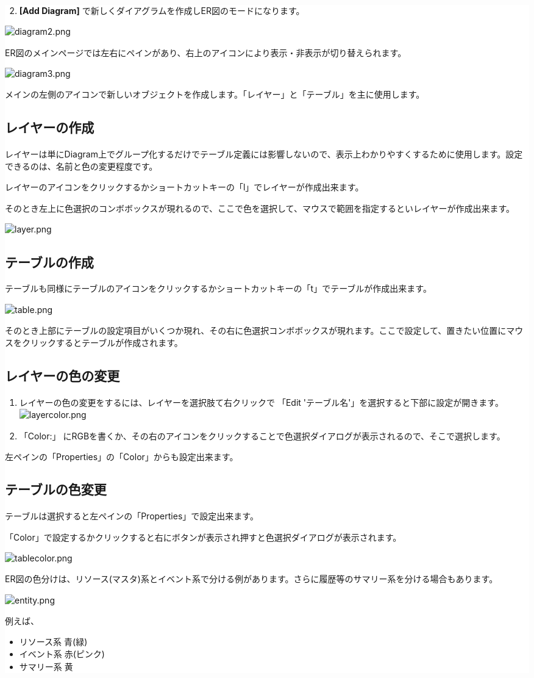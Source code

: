 2. **[Add Diagram]**
で新しくダイアグラムを作成しER図のモードになります。

![diagram2.png](https://qiita-image-store.s3.amazonaws.com/0/18555/9d7e5104-a95d-e7ac-61d9-cf06827d724f.png)

ER図のメインページでは左右にペインがあり、右上のアイコンにより表示・非表示が切り替えられます。

![diagram3.png](https://qiita-image-store.s3.amazonaws.com/0/18555/d1f28bfe-457e-1af6-17cf-0367667f2d0c.png)

メインの左側のアイコンで新しいオブジェクトを作成します。「レイヤー」と「テーブル」を主に使用します。

## レイヤーの作成

レイヤーは単にDiagram上でグループ化するだけでテーブル定義には影響しないので、表示上わかりやすくするために使用します。設定できるのは、名前と色の変更程度です。

レイヤーのアイコンをクリックするかショートカットキーの「l」でレイヤーが作成出来ます。

そのとき左上に色選択のコンボボックスが現れるので、ここで色を選択して、マウスで範囲を指定するといレイヤーが作成出来ます。

![layer.png](https://qiita-image-store.s3.amazonaws.com/0/18555/2b38b30f-7888-4601-3a37-e7036636eda7.png)

## テーブルの作成

テーブルも同様にテーブルのアイコンをクリックするかショートカットキーの「t」でテーブルが作成出来ます。

![table.png](https://qiita-image-store.s3.amazonaws.com/0/18555/ceb77fbb-78cd-eb46-3350-52b405cf11d8.png)


そのとき上部にテーブルの設定項目がいくつか現れ、その右に色選択コンボボックスが現れます。ここで設定して、置きたい位置にマウスをクリックするとテーブルが作成されます。


## レイヤーの色の変更

1. レイヤーの色の変更をするには、レイヤーを選択肢て右クリックで 「Edit 'テーブル名'」を選択すると下部に設定が開きます。
![layercolor.png](https://qiita-image-store.s3.amazonaws.com/0/18555/2b8c960e-41f0-4ee4-8fd8-8c554132a9a3.png)

2. 「Color:」 にRGBを書くか、その右のアイコンをクリックすることで色選択ダイアログが表示されるので、そこで選択します。

左ペインの「Properties」の「Color」からも設定出来ます。

## テーブルの色変更
テーブルは選択すると左ペインの「Properties」で設定出来ます。

「Color」で設定するかクリックすると右にボタンが表示され押すと色選択ダイアログが表示されます。

![tablecolor.png](https://qiita-image-store.s3.amazonaws.com/0/18555/05df9731-10c3-936d-daa8-53b1e36ca22c.png)

ER図の色分けは、リソース(マスタ)系とイベント系で分ける例があります。さらに履歴等のサマリー系を分ける場合もあります。

![entity.png](https://qiita-image-store.s3.amazonaws.com/0/18555/6c4ec6f0-6b2f-7f66-6e28-7d9b35838edb.png)

例えば、

* リソース系 青(緑)
* イベント系 赤(ピンク)
* サマリー系 黄
